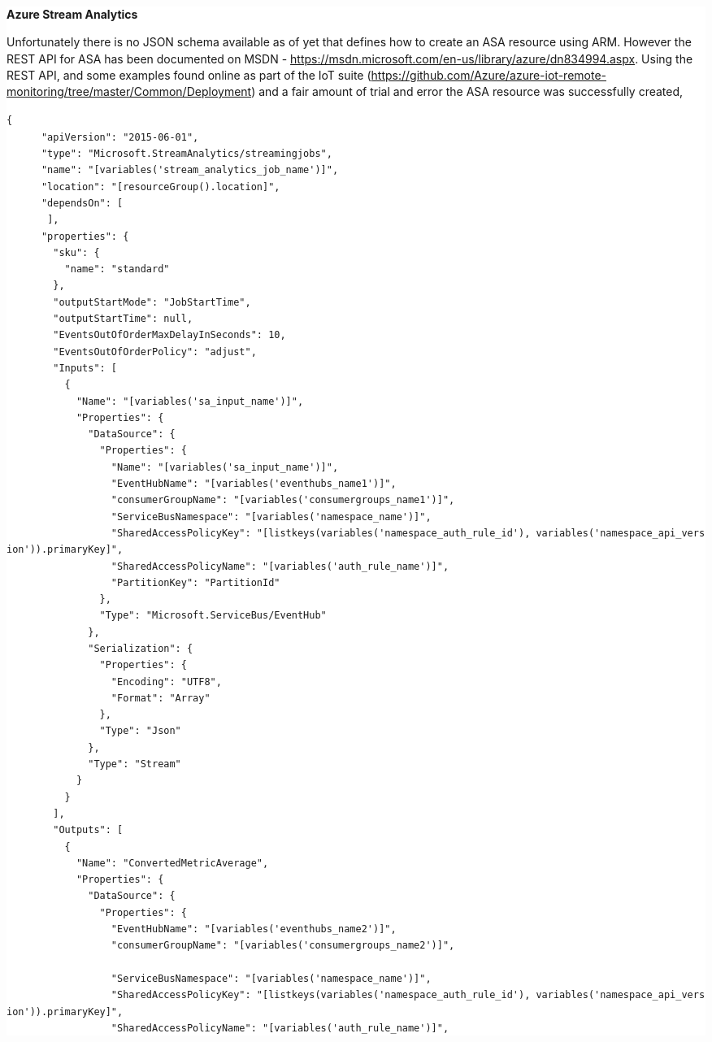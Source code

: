 **Azure Stream Analytics**

Unfortunately there is no JSON schema available as of yet that defines how to create an ASA resource using ARM. However the REST API for ASA has been documented on MSDN - https://msdn.microsoft.com/en-us/library/azure/dn834994.aspx. Using the REST API, and some examples found online as part of the IoT suite (https://github.com/Azure/azure-iot-remote-monitoring/tree/master/Common/Deployment) and a fair amount of trial and error the ASA resource was successfully created,

```
{
      "apiVersion": "2015-06-01",
      "type": "Microsoft.StreamAnalytics/streamingjobs",
      "name": "[variables('stream_analytics_job_name')]",
      "location": "[resourceGroup().location]",
      "dependsOn": [
       ],
      "properties": {
        "sku": {
          "name": "standard"
        },
        "outputStartMode": "JobStartTime",
        "outputStartTime": null,
        "EventsOutOfOrderMaxDelayInSeconds": 10,
        "EventsOutOfOrderPolicy": "adjust",
        "Inputs": [
          {
            "Name": "[variables('sa_input_name')]",
            "Properties": {
              "DataSource": {
                "Properties": {
                  "Name": "[variables('sa_input_name')]",
                  "EventHubName": "[variables('eventhubs_name1')]",
                  "consumerGroupName": "[variables('consumergroups_name1')]",
                  "ServiceBusNamespace": "[variables('namespace_name')]",
                  "SharedAccessPolicyKey": "[listkeys(variables('namespace_auth_rule_id'), variables('namespace_api_version')).primaryKey]",
                  "SharedAccessPolicyName": "[variables('auth_rule_name')]",
                  "PartitionKey": "PartitionId"
                },
                "Type": "Microsoft.ServiceBus/EventHub"
              },
              "Serialization": {
                "Properties": {
                  "Encoding": "UTF8",
                  "Format": "Array"
                },
                "Type": "Json"
              },
              "Type": "Stream"
            }
          }
        ],
        "Outputs": [
          {
            "Name": "ConvertedMetricAverage",
            "Properties": {
              "DataSource": {
                "Properties": {
                  "EventHubName": "[variables('eventhubs_name2')]",
                  "consumerGroupName": "[variables('consumergroups_name2')]",

                  "ServiceBusNamespace": "[variables('namespace_name')]",
                  "SharedAccessPolicyKey": "[listkeys(variables('namespace_auth_rule_id'), variables('namespace_api_version')).primaryKey]",
                  "SharedAccessPolicyName": "[variables('auth_rule_name')]",
```